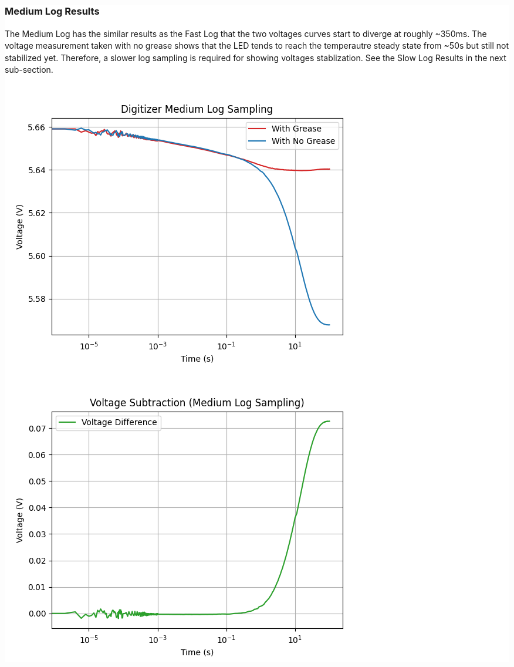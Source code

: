 ### Medium Log Results
The Medium Log has the similar results as the Fast Log that the two voltages curves start to diverge at roughly ~350ms. The voltage measurement taken with no grease shows that the LED tends to reach the temperautre steady state from ~50s but still not stabilized yet. Therefore, a slower log sampling is required for showing voltages stablization. See the Slow Log Results in the next sub-section.

![Medium Log Sampling](medium_log_sampling.png)

![Medium Log Sampling Difference](medium_log_sampling_subtraction.png)
